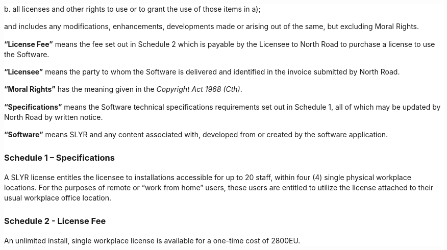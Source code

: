 b. all licenses and other rights to use or to grant the use of those items in a);

and includes any modifications, enhancements, developments made or arising out of the same, but excluding Moral Rights.

**“License Fee”** means the fee set out in Schedule 2 which is payable by the Licensee to North Road to purchase a
license to use the Software.

**“Licensee”** means the party to whom the Software is delivered and identified in the invoice submitted by North Road.

**“Moral Rights”** has the meaning given in the *Copyright Act 1968 (Cth)*.

**“Specifications”** means the Software technical specifications requirements set out in Schedule 1, all of which may be
updated by North Road by written notice.

**“Software”** means SLYR and any content associated with, developed from or created by the software application.

### Schedule 1 – Specifications

A SLYR license entitles the licensee to installations accessible for up to 20 staff, within four (4) single physical workplace locations. For the purposes of remote or “work from home” users, these users are entitled to utilize the
license attached to their usual workplace office location.

### Schedule 2 - License Fee

An unlimited install, single workplace license is available for a one-time cost of 2800EU.
